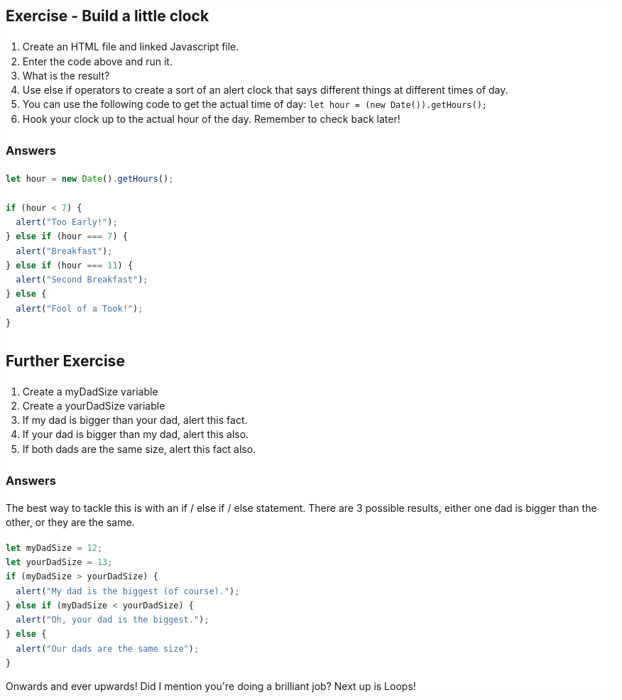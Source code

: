 <div class="exercise">

## Exercise - Build a little clock

1. Create an HTML file and linked Javascript file.
2. Enter the code above and run it.
3. What is the result?
4. Use else if operators to create a sort of an alert clock that says different things at different times of day.
5. You can use the following code to get the actual time of day: `let hour = (new Date()).getHours();`
6. Hook your clock up to the actual hour of the day. Remember to check back later!

### Answers

```js
let hour = new Date().getHours();

if (hour < 7) {
  alert("Too Early!");
} else if (hour === 7) {
  alert("Breakfast");
} else if (hour === 11) {
  alert("Second Breakfast");
} else {
  alert("Fool of a Took!");
}
```

</div>

<div class="exercise">

## Further Exercise

1. Create a myDadSize variable
2. Create a yourDadSize variable
3. If my dad is bigger than your dad, alert this fact.
4. If your dad is bigger than my dad, alert this also.
5. If both dads are the same size, alert this fact also.

### Answers

The best way to tackle this is with an if / else if / else statement. There are 3 possible results, either one dad is bigger than the other, or they are the same.

```js
let myDadSize = 12;
let yourDadSize = 13;
if (myDadSize > yourDadSize) {
  alert("My dad is the biggest (of course).");
} else if (myDadSize < yourDadSize) {
  alert("Oh, your dad is the biggest.");
} else {
  alert("Our dads are the same size");
}
```

</div>

Onwards and ever upwards! Did I mention you're doing a brilliant job? Next up is Loops!
